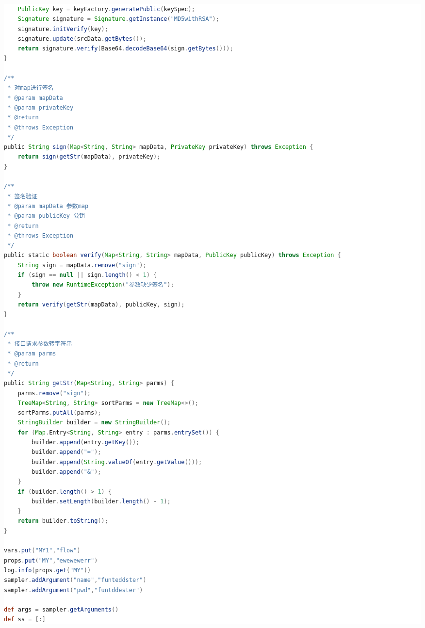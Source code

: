 ```Groovy
    PublicKey key = keyFactory.generatePublic(keySpec);
    Signature signature = Signature.getInstance("MD5withRSA");
    signature.initVerify(key);
    signature.update(srcData.getBytes());
    return signature.verify(Base64.decodeBase64(sign.getBytes()));
}

/**
 * 对map进行签名
 * @param mapData
 * @param privateKey
 * @return
 * @throws Exception
 */
public String sign(Map<String, String> mapData, PrivateKey privateKey) throws Exception {
    return sign(getStr(mapData), privateKey);
}

/**
 * 签名验证
 * @param mapData 参数map
 * @param publicKey 公钥
 * @return
 * @throws Exception
 */
public static boolean verify(Map<String, String> mapData, PublicKey publicKey) throws Exception {
    String sign = mapData.remove("sign");
    if (sign == null || sign.length() < 1) {
        throw new RuntimeException("参数缺少签名");
    }
    return verify(getStr(mapData), publicKey, sign);
}

/**
 * 接口请求参数转字符串
 * @param parms
 * @return
 */
public String getStr(Map<String, String> parms) {
    parms.remove("sign");
    TreeMap<String, String> sortParms = new TreeMap<>();
    sortParms.putAll(parms);
    StringBuilder builder = new StringBuilder();
    for (Map.Entry<String, String> entry : parms.entrySet()) {
        builder.append(entry.getKey());
        builder.append("=");
        builder.append(String.valueOf(entry.getValue()));
        builder.append("&");
    }
    if (builder.length() > 1) {
        builder.setLength(builder.length() - 1);
    }
    return builder.toString();
}

vars.put("MY1","flow")
props.put("MY","ewewewerr")
log.info(props.get("MY"))
sampler.addArgument("name","funteddster")
sampler.addArgument("pwd","funtddester")

def args = sampler.getArguments()
def ss = [:]
```